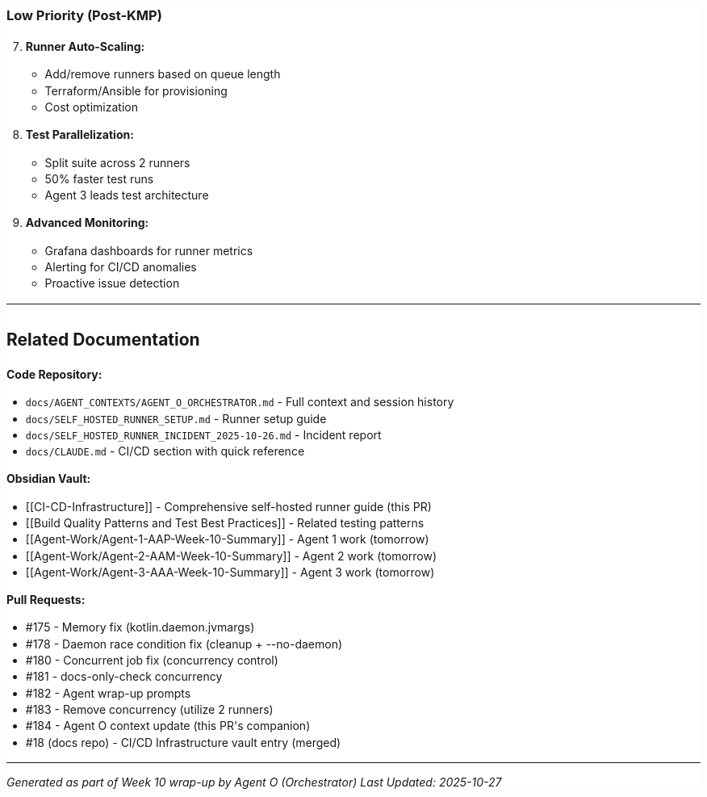 
### Low Priority (Post-KMP)

7. **Runner Auto-Scaling:**
   - Add/remove runners based on queue length
   - Terraform/Ansible for provisioning
   - Cost optimization

8. **Test Parallelization:**
   - Split suite across 2 runners
   - 50% faster test runs
   - Agent 3 leads test architecture

9. **Advanced Monitoring:**
   - Grafana dashboards for runner metrics
   - Alerting for CI/CD anomalies
   - Proactive issue detection

---

## Related Documentation

**Code Repository:**
- `docs/AGENT_CONTEXTS/AGENT_O_ORCHESTRATOR.md` - Full context and session history
- `docs/SELF_HOSTED_RUNNER_SETUP.md` - Runner setup guide
- `docs/SELF_HOSTED_RUNNER_INCIDENT_2025-10-26.md` - Incident report
- `docs/CLAUDE.md` - CI/CD section with quick reference

**Obsidian Vault:**
- [[CI-CD-Infrastructure]] - Comprehensive self-hosted runner guide (this PR)
- [[Build Quality Patterns and Test Best Practices]] - Related testing patterns
- [[Agent-Work/Agent-1-AAP-Week-10-Summary]] - Agent 1 work (tomorrow)
- [[Agent-Work/Agent-2-AAM-Week-10-Summary]] - Agent 2 work (tomorrow)
- [[Agent-Work/Agent-3-AAA-Week-10-Summary]] - Agent 3 work (tomorrow)

**Pull Requests:**
- #175 - Memory fix (kotlin.daemon.jvmargs)
- #178 - Daemon race condition fix (cleanup + --no-daemon)
- #180 - Concurrent job fix (concurrency control)
- #181 - docs-only-check concurrency
- #182 - Agent wrap-up prompts
- #183 - Remove concurrency (utilize 2 runners)
- #184 - Agent O context update (this PR's companion)
- #18 (docs repo) - CI/CD Infrastructure vault entry (merged)

---

*Generated as part of Week 10 wrap-up by Agent O (Orchestrator)*
*Last Updated: 2025-10-27*
